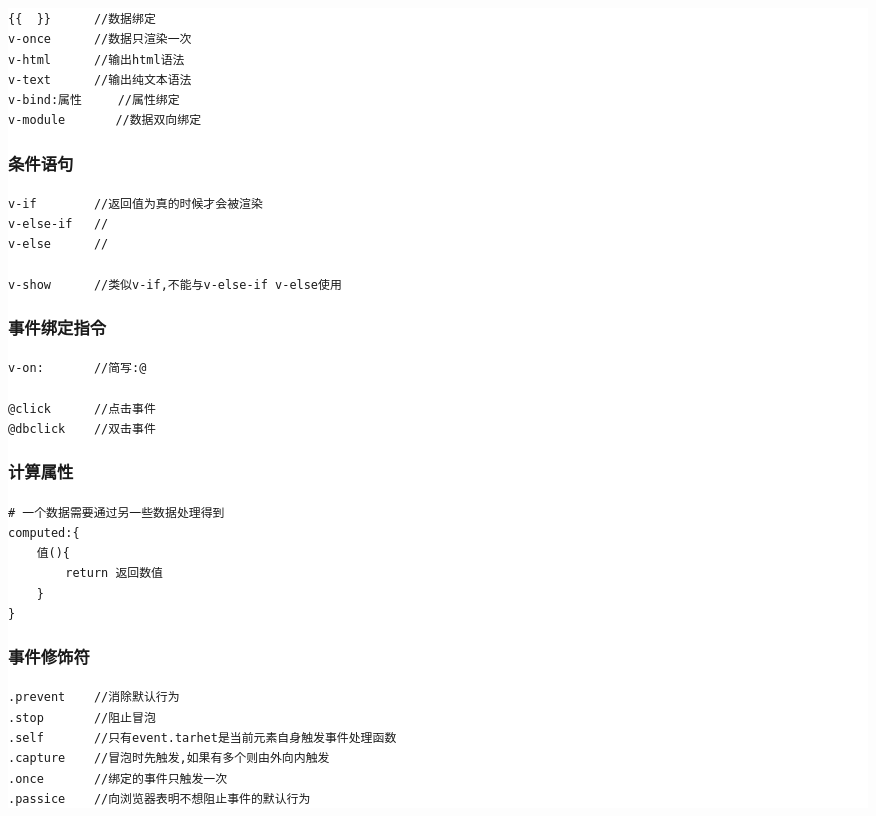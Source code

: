```
{{  }}		//数据绑定
v-once		//数据只渲染一次
v-html		//输出html语法
v-text		//输出纯文本语法
v-bind:属性     //属性绑定
v-module       //数据双向绑定
```



### 条件语句

```vue
v-if		//返回值为真的时候才会被渲染
v-else-if	//
v-else		//

v-show		//类似v-if,不能与v-else-if v-else使用
```



### 事件绑定指令

```vue
v-on:		//简写:@

@click		//点击事件
@dbclick	//双击事件
```



### 计算属性

```vue
# 一个数据需要通过另一些数据处理得到
computed:{
	值(){
		return 返回数值
	}
}
```



### 事件修饰符

```
.prevent	//消除默认行为
.stop		//阻止冒泡
.self		//只有event.tarhet是当前元素自身触发事件处理函数
.capture	//冒泡时先触发,如果有多个则由外向内触发
.once		//绑定的事件只触发一次
.passice	//向浏览器表明不想阻止事件的默认行为
```
